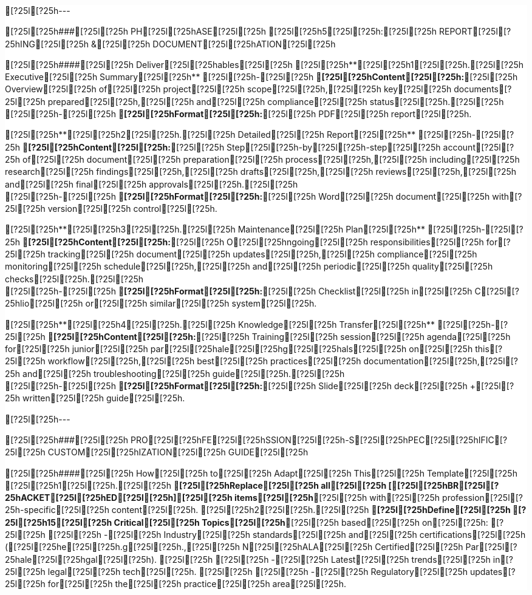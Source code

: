 [?25l[?25h---

[?25l[?25h###[?25l[?25h PH[?25l[?25hASE[?25l[?25h [?25l[?25h5[?25l[?25h:[?25l[?25h REPORT[?25l[?25hING[?25l[?25h &[?25l[?25h DOCUMENT[?25l[?25hATION[?25l[?25h

[?25l[?25h####[?25l[?25h Deliver[?25l[?25hables[?25l[?25h
[?25l[?25h**[?25l[?25h1[?25l[?25h.[?25l[?25h Executive[?25l[?25h Summary[?25l[?25h**
[?25l[?25h-[?25l[?25h **[?25l[?25hContent[?25l[?25h:**[?25l[?25h Overview[?25l[?25h of[?25l[?25h project[?25l[?25h scope[?25l[?25h,[?25l[?25h key[?25l[?25h documents[?25l[?25h prepared[?25l[?25h,[?25l[?25h and[?25l[?25h compliance[?25l[?25h status[?25l[?25h.[?25l[?25h  
[?25l[?25h-[?25l[?25h **[?25l[?25hFormat[?25l[?25h:**[?25l[?25h PDF[?25l[?25h report[?25l[?25h.

[?25l[?25h**[?25l[?25h2[?25l[?25h.[?25l[?25h Detailed[?25l[?25h Report[?25l[?25h**
[?25l[?25h-[?25l[?25h **[?25l[?25hContent[?25l[?25h:**[?25l[?25h Step[?25l[?25h-by[?25l[?25h-step[?25l[?25h account[?25l[?25h of[?25l[?25h document[?25l[?25h preparation[?25l[?25h process[?25l[?25h,[?25l[?25h including[?25l[?25h research[?25l[?25h findings[?25l[?25h,[?25l[?25h drafts[?25l[?25h,[?25l[?25h reviews[?25l[?25h,[?25l[?25h and[?25l[?25h final[?25l[?25h approvals[?25l[?25h.[?25l[?25h  
[?25l[?25h-[?25l[?25h **[?25l[?25hFormat[?25l[?25h:**[?25l[?25h Word[?25l[?25h document[?25l[?25h with[?25l[?25h version[?25l[?25h control[?25l[?25h.

[?25l[?25h**[?25l[?25h3[?25l[?25h.[?25l[?25h Maintenance[?25l[?25h Plan[?25l[?25h**
[?25l[?25h-[?25l[?25h **[?25l[?25hContent[?25l[?25h:**[?25l[?25h O[?25l[?25hngoing[?25l[?25h responsibilities[?25l[?25h for[?25l[?25h tracking[?25l[?25h document[?25l[?25h updates[?25l[?25h,[?25l[?25h compliance[?25l[?25h monitoring[?25l[?25h schedule[?25l[?25h,[?25l[?25h and[?25l[?25h periodic[?25l[?25h quality[?25l[?25h checks[?25l[?25h.[?25l[?25h  
[?25l[?25h-[?25l[?25h **[?25l[?25hFormat[?25l[?25h:**[?25l[?25h Checklist[?25l[?25h in[?25l[?25h C[?25l[?25hlio[?25l[?25h or[?25l[?25h similar[?25l[?25h system[?25l[?25h.

[?25l[?25h**[?25l[?25h4[?25l[?25h.[?25l[?25h Knowledge[?25l[?25h Transfer[?25l[?25h**
[?25l[?25h-[?25l[?25h **[?25l[?25hContent[?25l[?25h:**[?25l[?25h Training[?25l[?25h session[?25l[?25h agenda[?25l[?25h for[?25l[?25h junior[?25l[?25h par[?25l[?25hale[?25l[?25hg[?25l[?25hals[?25l[?25h on[?25l[?25h this[?25l[?25h workflow[?25l[?25h,[?25l[?25h best[?25l[?25h practices[?25l[?25h documentation[?25l[?25h,[?25l[?25h and[?25l[?25h troubleshooting[?25l[?25h guide[?25l[?25h.[?25l[?25h  
[?25l[?25h-[?25l[?25h **[?25l[?25hFormat[?25l[?25h:**[?25l[?25h Slide[?25l[?25h deck[?25l[?25h +[?25l[?25h written[?25l[?25h guide[?25l[?25h.

[?25l[?25h---

[?25l[?25h###[?25l[?25h PRO[?25l[?25hFE[?25l[?25hSSION[?25l[?25h-S[?25l[?25hPEC[?25l[?25hIFIC[?25l[?25h CUSTOM[?25l[?25hIZATION[?25l[?25h GUIDE[?25l[?25h

[?25l[?25h####[?25l[?25h How[?25l[?25h to[?25l[?25h Adapt[?25l[?25h This[?25l[?25h Template[?25l[?25h
[?25l[?25h1[?25l[?25h.[?25l[?25h **[?25l[?25hReplace[?25l[?25h all[?25l[?25h [[?25l[?25hBR[?25l[?25hACKET[?25l[?25hED[?25l[?25h][?25l[?25h items[?25l[?25h**[?25l[?25h with[?25l[?25h profession[?25l[?25h-specific[?25l[?25h content[?25l[?25h.
[?25l[?25h2[?25l[?25h.[?25l[?25h **[?25l[?25hDefine[?25l[?25h [?25l[?25h15[?25l[?25h Critical[?25l[?25h Topics[?25l[?25h**[?25l[?25h based[?25l[?25h on[?25l[?25h:
[?25l[?25h  [?25l[?25h -[?25l[?25h Industry[?25l[?25h standards[?25l[?25h and[?25l[?25h certifications[?25l[?25h ([?25l[?25he[?25l[?25h.g[?25l[?25h.,[?25l[?25h N[?25l[?25hALA[?25l[?25h Certified[?25l[?25h Par[?25l[?25hale[?25l[?25hgal[?25l[?25h).
[?25l[?25h  [?25l[?25h -[?25l[?25h Latest[?25l[?25h trends[?25l[?25h in[?25l[?25h legal[?25l[?25h tech[?25l[?25h.
[?25l[?25h  [?25l[?25h -[?25l[?25h Regulatory[?25l[?25h updates[?25l[?25h for[?25l[?25h the[?25l[?25h practice[?25l[?25h area[?25l[?25h.
